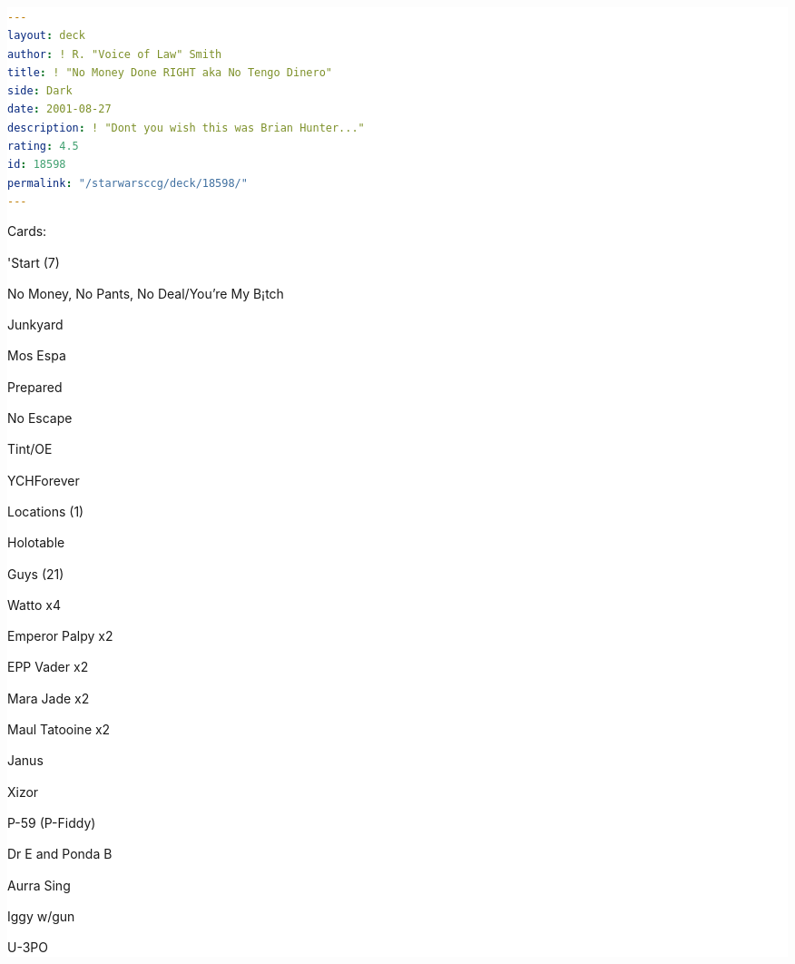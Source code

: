 ```yaml
---
layout: deck
author: ! R. "Voice of Law" Smith
title: ! "No Money Done RIGHT aka No Tengo Dinero"
side: Dark
date: 2001-08-27
description: ! "Dont you wish this was Brian Hunter..."
rating: 4.5
id: 18598
permalink: "/starwarsccg/deck/18598/"
---
```

Cards: 

'Start (7)

No Money, No Pants, No Deal/You’re My B¡tch

Junkyard

Mos Espa

Prepared

No Escape

Tint/OE

YCHForever


Locations (1)

Holotable


Guys (21)

Watto x4

Emperor Palpy x2

EPP Vader x2

Mara Jade x2

Maul Tatooine x2

Janus

Xizor

P-59 (P-Fiddy)

Dr E and Ponda B

Aurra Sing

Iggy w/gun

U-3PO
